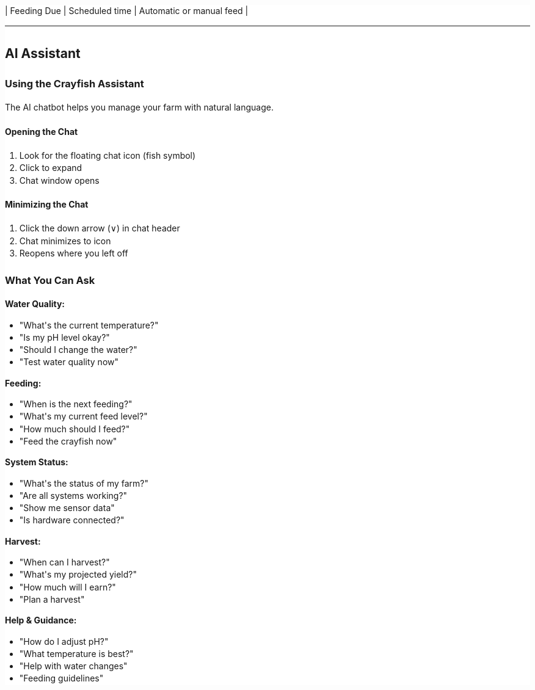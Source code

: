 | Feeding Due | Scheduled time | Automatic or manual feed |

---

## AI Assistant

### Using the Crayfish Assistant

The AI chatbot helps you manage your farm with natural language.

#### Opening the Chat

1. Look for the floating chat icon (fish symbol)
2. Click to expand
3. Chat window opens

#### Minimizing the Chat

1. Click the down arrow (∨) in chat header
2. Chat minimizes to icon
3. Reopens where you left off

### What You Can Ask

**Water Quality:**
- "What's the current temperature?"
- "Is my pH level okay?"
- "Should I change the water?"
- "Test water quality now"

**Feeding:**
- "When is the next feeding?"
- "What's my current feed level?"
- "How much should I feed?"
- "Feed the crayfish now"

**System Status:**
- "What's the status of my farm?"
- "Are all systems working?"
- "Show me sensor data"
- "Is hardware connected?"

**Harvest:**
- "When can I harvest?"
- "What's my projected yield?"
- "How much will I earn?"
- "Plan a harvest"

**Help & Guidance:**
- "How do I adjust pH?"
- "What temperature is best?"
- "Help with water changes"
- "Feeding guidelines"
